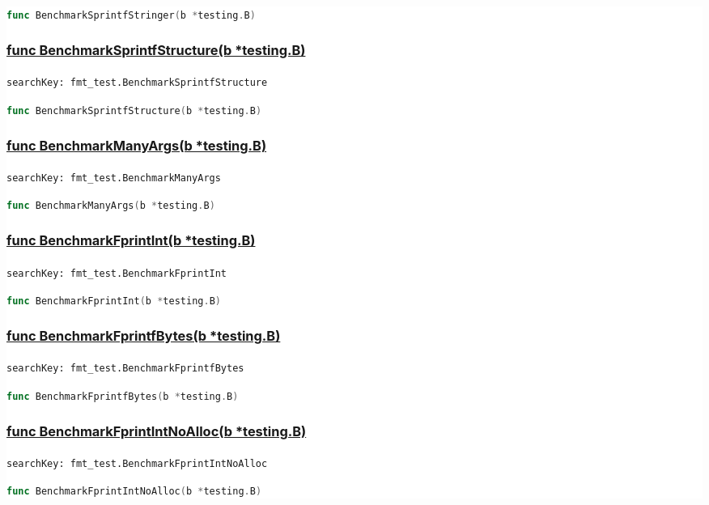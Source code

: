 ```Go
func BenchmarkSprintfStringer(b *testing.B)
```

### <a id="BenchmarkSprintfStructure" href="#BenchmarkSprintfStructure">func BenchmarkSprintfStructure(b *testing.B)</a>

```
searchKey: fmt_test.BenchmarkSprintfStructure
```

```Go
func BenchmarkSprintfStructure(b *testing.B)
```

### <a id="BenchmarkManyArgs" href="#BenchmarkManyArgs">func BenchmarkManyArgs(b *testing.B)</a>

```
searchKey: fmt_test.BenchmarkManyArgs
```

```Go
func BenchmarkManyArgs(b *testing.B)
```

### <a id="BenchmarkFprintInt" href="#BenchmarkFprintInt">func BenchmarkFprintInt(b *testing.B)</a>

```
searchKey: fmt_test.BenchmarkFprintInt
```

```Go
func BenchmarkFprintInt(b *testing.B)
```

### <a id="BenchmarkFprintfBytes" href="#BenchmarkFprintfBytes">func BenchmarkFprintfBytes(b *testing.B)</a>

```
searchKey: fmt_test.BenchmarkFprintfBytes
```

```Go
func BenchmarkFprintfBytes(b *testing.B)
```

### <a id="BenchmarkFprintIntNoAlloc" href="#BenchmarkFprintIntNoAlloc">func BenchmarkFprintIntNoAlloc(b *testing.B)</a>

```
searchKey: fmt_test.BenchmarkFprintIntNoAlloc
```

```Go
func BenchmarkFprintIntNoAlloc(b *testing.B)
```
